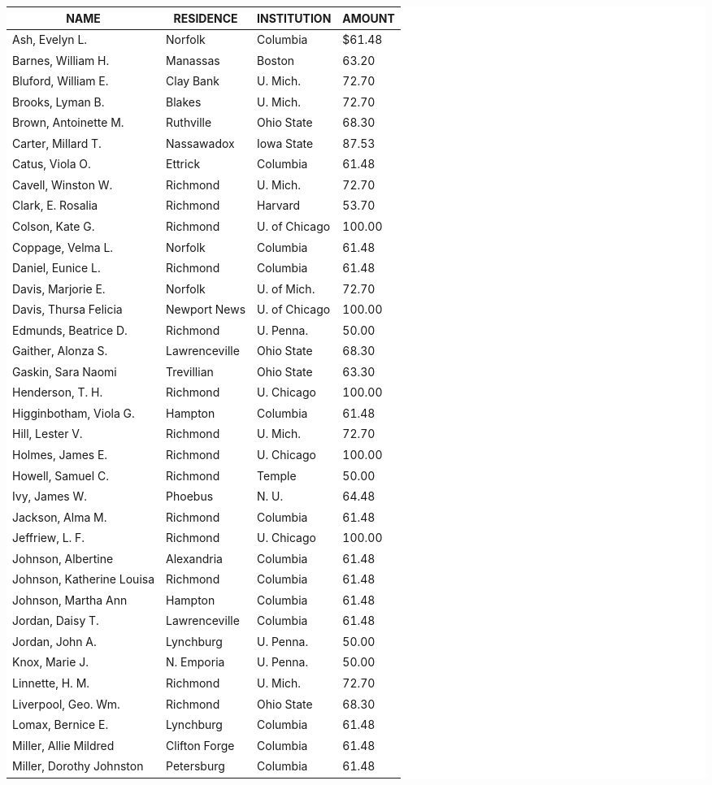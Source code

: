 | NAME                      | RESIDENCE            | INSTITUTION      | AMOUNT    |
|---------------------------|----------------------|------------------|-----------|
| Ash, Evelyn L.            | Norfolk               | Columbia         | $61.48    |
| Barnes, William H.       | Manassas             | Boston           | 63.20     |
| Bluford, William E.      | Clay Bank            | U. Mich.         | 72.70     |
| Brooks, Lyman B.         | Blakes               | U. Mich.         | 72.70     |
| Brown, Antoinette M.     | Ruthville            | Ohio State       | 68.30     |
| Carter, Millard T.       | Nassawadox           | Iowa State       | 87.53     |
| Catus, Viola O.          | Ettrick              | Columbia         | 61.48     |
| Cavell, Winston W.       | Richmond             | U. Mich.         | 72.70     |
| Clark, E. Rosalia        | Richmond             | Harvard          | 53.70     |
| Colson, Kate G.          | Richmond             | U. of Chicago    | 100.00    |
| Coppage, Velma L.        | Norfolk              | Columbia         | 61.48     |
| Daniel, Eunice L.        | Richmond             | Columbia         | 61.48     |
| Davis, Marjorie E.       | Norfolk              | U. of Mich.      | 72.70     |
| Davis, Thursa Felicia     | Newport News         | U. of Chicago    | 100.00    |
| Edmunds, Beatrice D.      | Richmond             | U. Penna.        | 50.00     |
| Gaither, Alonza S.       | Lawrenceville        | Ohio State       | 68.30     |
| Gaskin, Sara Naomi       | Trevillian           | Ohio State       | 63.30     |
| Henderson, T. H.         | Richmond             | U. Chicago       | 100.00    |
| Higginbotham, Viola G.   | Hampton              | Columbia         | 61.48     |
| Hill, Lester V.          | Richmond             | U. Mich.         | 72.70     |
| Holmes, James E.         | Richmond             | U. Chicago       | 100.00    |
| Howell, Samuel C.        | Richmond             | Temple           | 50.00     |
| Ivy, James W.            | Phoebus             | N. U.            | 64.48     |
| Jackson, Alma M.         | Richmond             | Columbia         | 61.48     |
| Jeffriew, L. F.         | Richmond             | U. Chicago       | 100.00    |
| Johnson, Albertine       | Alexandria           | Columbia         | 61.48     |
| Johnson, Katherine Louisa | Richmond             | Columbia         | 61.48     |
| Johnson, Martha Ann      | Hampton              | Columbia         | 61.48     |
| Jordan, Daisy T.         | Lawrenceville        | Columbia         | 61.48     |
| Jordan, John A.          | Lynchburg            | U. Penna.        | 50.00     |
| Knox, Marie J.          | N. Emporia          | U. Penna.        | 50.00     |
| Linnette, H. M.         | Richmond             | U. Mich.         | 72.70     |
| Liverpool, Geo. Wm.      | Richmond             | Ohio State       | 68.30     |
| Lomax, Bernice E.        | Lynchburg            | Columbia         | 61.48     |
| Miller, Allie Mildred    | Clifton Forge        | Columbia         | 61.48     |
| Miller, Dorothy Johnston  | Petersburg           | Columbia         | 61.48     |